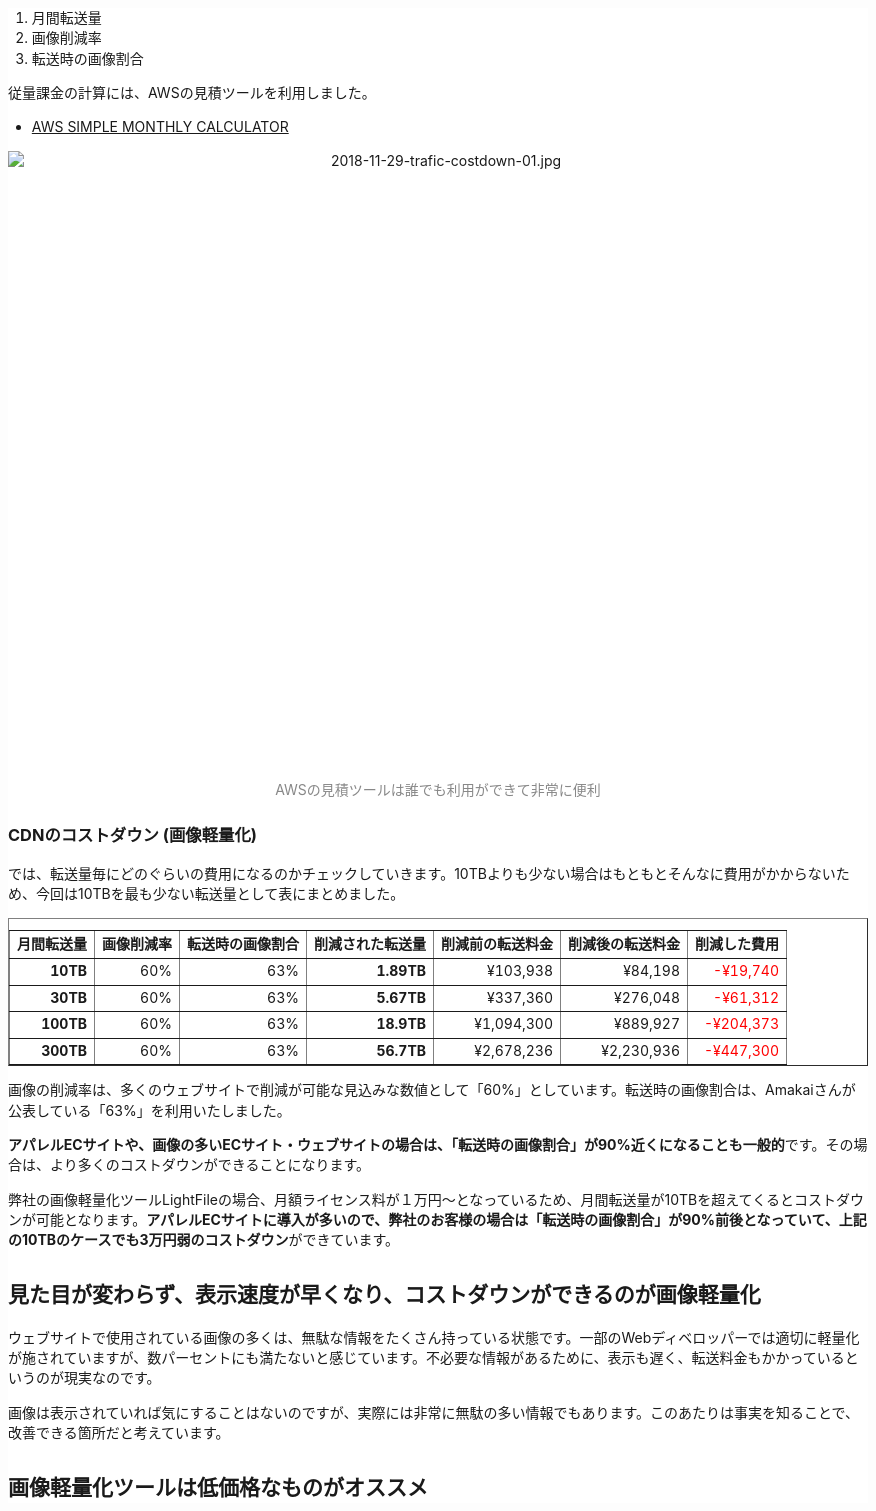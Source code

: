 <ol><li>月間転送量</li><li>画像削減率</li><li>転送時の画像割合</li></ol>
<p>従量課金の計算には、AWSの見積ツールを利用しました。</p>
<ul><li><a href="https://calculator.s3.amazonaws.com/index.html?lng=ja_JP" target="_blank">AWS SIMPLE MONTHLY CALCULATOR</a></li></ul>
<p style="text-align: center;"><img alt="2018-11-29-trafic-costdown-01.jpg" src="https://blog.ideamans.com/assets/2018-11-29-trafic-costdown-01.jpg" width="1280" height="609" class="mt-image-center" style="text-align: center; display: block; margin: 0 auto 20px;"><span style="color: #888888;">AWSの見積ツールは誰でも利用ができて非常に便利</span></p>
<h3>CDNのコストダウン (画像軽量化)</h3>
<p>では、転送量毎にどのぐらいの費用になるのかチェックしていきます。10TBよりも少ない場合はもともとそんなに費用がかからないため、今回は10TBを最も少ない転送量として表にまとめました。</p>
<div class="tablewrap">
<table border="1" cellpadding="5" cellspacing="0" class="tablestyle"><caption></caption>
<tbody>
<tr><th>月間転送量</th><th>画像削減率</th><th>転送時の画像割合</th><th>削減された転送量</th><th>削減前の転送料金</th><th>削減後の転送料金</th><th>削減した費用</th></tr>
<tr>
<td style="text-align: right;"><strong>10TB</strong></td>
<td style="text-align: right;">60%</td>
<td style="text-align: right;">63%</td>
<td style="text-align: right;"><strong>1.89TB</strong></td>
<td style="text-align: right;">¥103,938</td>
<td style="text-align: right;">¥84,198</td>
<td style="text-align: right;"><span style="color: #ff0000;">-¥19,740</span></td>
</tr>
<tr>
<td style="text-align: right;"><strong>30TB</strong></td>
<td style="text-align: right;"><span>60%</span></td>
<td style="text-align: right;"><span>63%</span></td>
<td style="text-align: right;"><strong>5.67TB</strong></td>
<td style="text-align: right;">¥337,360</td>
<td style="text-align: right;"><span>¥276,048</span></td>
<td style="text-align: right;"><span style="color: #ff0000;">-¥61,312</span></td>
</tr>
<tr>
<td style="text-align: right;"><strong>100TB</strong></td>
<td style="text-align: right;"><span>60%</span></td>
<td style="text-align: right;"><span>63%</span></td>
<td style="text-align: right;"><strong>18.9TB</strong></td>
<td style="text-align: right;">¥1,094,300</td>
<td style="text-align: right;"><span>¥889,927</span></td>
<td style="text-align: right;"><span style="color: #ff0000;">-¥204,373</span></td>
</tr>
<tr>
<td style="text-align: right;"><strong>300TB</strong></td>
<td style="text-align: right;"><span>60%</span></td>
<td style="text-align: right;"><span>63%</span></td>
<td style="text-align: right;"><strong>56.7TB</strong></td>
<td style="text-align: right;">¥2,678,236</td>
<td style="text-align: right;"><span>¥2,230,936</span></td>
<td style="text-align: right;"><span style="color: #ff0000;">-¥447,300</span></td>
</tr>
</tbody>
</table>
</div>
<p>画像の削減率は、多くのウェブサイトで削減が可能な見込みな数値として「60%」としています。転送時の画像割合は、Amakaiさんが公表している「63%」を利用いたしました。</p>
<p><strong>アパレルECサイトや、画像の多いECサイト・ウェブサイトの場合は、「転送時の画像割合」が90%近くになることも一般的</strong>です。その場合は、より多くのコストダウンができることになります。</p>
<p>弊社の画像軽量化ツールLightFileの場合、月額ライセンス料が１万円〜となっているため、月間転送量が10TBを超えてくるとコストダウンが可能となります。<strong>アパレルECサイトに導入が多いので、弊社のお客様の場合は「転送時の画像割合」が90%前後となっていて、上記の10TBのケースでも3万円弱のコストダウン</strong>ができています。</p>
<h2>見た目が変わらず、表示速度が早くなり、コストダウンができるのが画像軽量化</h2>
<p>ウェブサイトで使用されている画像の多くは、無駄な情報をたくさん持っている状態です。一部のWebディベロッパーでは適切に軽量化が施されていますが、数パーセントにも満たないと感じています。不必要な情報があるために、表示も遅く、転送料金もかかっているというのが現実なのです。</p>
<p>画像は表示されていれば気にすることはないのですが、実際には非常に無駄の多い情報でもあります。このあたりは事実を知ることで、改善できる箇所だと考えています。</p>
<p> </p>
<h2>画像軽量化ツールは低価格なものがオススメ</h2>
